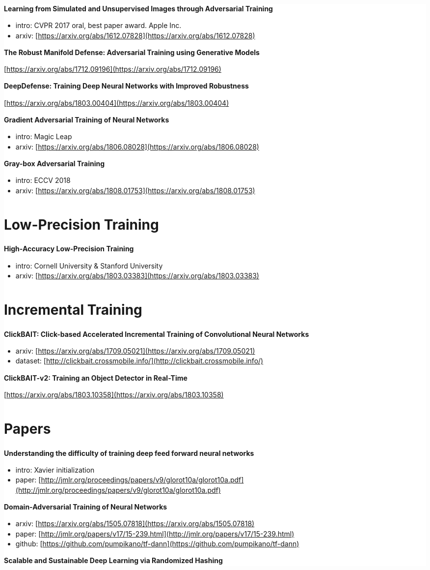 **Learning from Simulated and Unsupervised Images through Adversarial Training**

- intro: CVPR 2017 oral, best paper award. Apple Inc.
- arxiv: [https://arxiv.org/abs/1612.07828](https://arxiv.org/abs/1612.07828)

**The Robust Manifold Defense: Adversarial Training using Generative Models**

[https://arxiv.org/abs/1712.09196](https://arxiv.org/abs/1712.09196)

**DeepDefense: Training Deep Neural Networks with Improved Robustness**

[https://arxiv.org/abs/1803.00404](https://arxiv.org/abs/1803.00404)

**Gradient Adversarial Training of Neural Networks**

- intro: Magic Leap
- arxiv: [https://arxiv.org/abs/1806.08028](https://arxiv.org/abs/1806.08028)

**Gray-box Adversarial Training**

- intro: ECCV 2018
- arxiv: [https://arxiv.org/abs/1808.01753](https://arxiv.org/abs/1808.01753)

# Low-Precision Training

**High-Accuracy Low-Precision Training**

- intro: Cornell University & Stanford University
- arxiv: [https://arxiv.org/abs/1803.03383](https://arxiv.org/abs/1803.03383)

# Incremental Training

**ClickBAIT: Click-based Accelerated Incremental Training of Convolutional Neural Networks**

- arxiv: [https://arxiv.org/abs/1709.05021](https://arxiv.org/abs/1709.05021)
- dataset: [http://clickbait.crossmobile.info/](http://clickbait.crossmobile.info/)

**ClickBAIT-v2: Training an Object Detector in Real-Time**

[https://arxiv.org/abs/1803.10358](https://arxiv.org/abs/1803.10358)

# Papers

**Understanding the difficulty of training deep feed forward neural networks**

- intro: Xavier initialization
- paper: [http://jmlr.org/proceedings/papers/v9/glorot10a/glorot10a.pdf](http://jmlr.org/proceedings/papers/v9/glorot10a/glorot10a.pdf)

**Domain-Adversarial Training of Neural Networks**

- arxiv: [https://arxiv.org/abs/1505.07818](https://arxiv.org/abs/1505.07818)
- paper: [http://jmlr.org/papers/v17/15-239.html](http://jmlr.org/papers/v17/15-239.html)
- github: [https://github.com/pumpikano/tf-dann](https://github.com/pumpikano/tf-dann)

**Scalable and Sustainable Deep Learning via Randomized Hashing**
